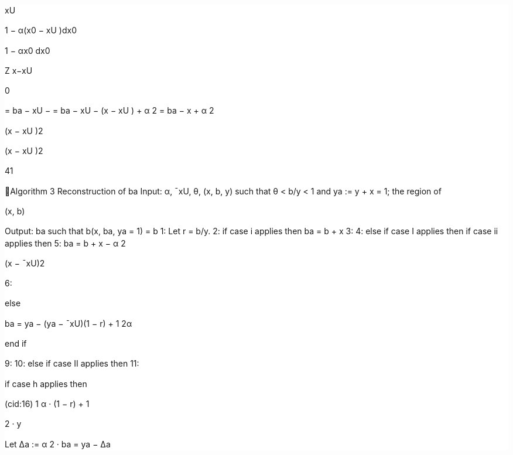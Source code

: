 xU

1 − α(x0 − xU )dx0

1 − αx0 dx0

Z x−xU

0

= ba − xU −
= ba − xU − (x − xU ) + α
2
= ba − x + α
2

(x − xU )2

(x − xU )2

41

Algorithm 3 Reconstruction of ba
Input: α, ¯xU, θ, (x, b, y) such that θ < b/y < 1 and ya := y + x = 1; the region of

(x, b)

Output: ba such that b(x, ba, ya = 1) = b
1: Let r = b/y.
2: if case i applies then
ba = b + x
3:
4: else if case I applies then
if case ii applies then
5:
ba = b + x − α
2

(x − ¯xU)2

6:

else

ba = ya − (ya − ¯xU)(1 − r) + 1
2α

end if

9:
10: else if case II applies then
11:

if case h applies then

(cid:16) 1
α · (1 − r) + 1

2 · y

Let ∆a := α
2 ·
ba = ya − ∆a
